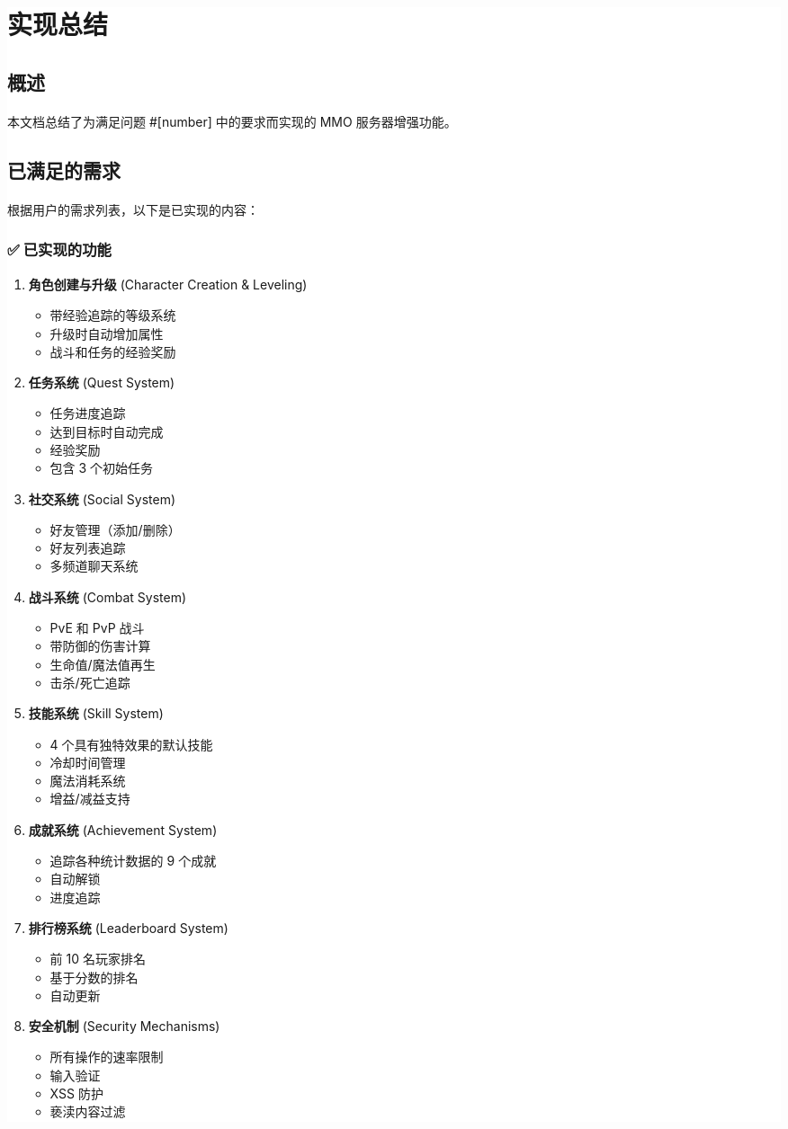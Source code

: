 # 实现总结

## 概述

本文档总结了为满足问题 #[number] 中的要求而实现的 MMO 服务器增强功能。

## 已满足的需求

根据用户的需求列表，以下是已实现的内容：

### ✅ 已实现的功能

1. **角色创建与升级** (Character Creation & Leveling)
   - 带经验追踪的等级系统
   - 升级时自动增加属性
   - 战斗和任务的经验奖励

2. **任务系统** (Quest System)
   - 任务进度追踪
   - 达到目标时自动完成
   - 经验奖励
   - 包含 3 个初始任务

3. **社交系统** (Social System)
   - 好友管理（添加/删除）
   - 好友列表追踪
   - 多频道聊天系统

4. **战斗系统** (Combat System)
   - PvE 和 PvP 战斗
   - 带防御的伤害计算
   - 生命值/魔法值再生
   - 击杀/死亡追踪

5. **技能系统** (Skill System)
   - 4 个具有独特效果的默认技能
   - 冷却时间管理
   - 魔法消耗系统
   - 增益/减益支持

6. **成就系统** (Achievement System)
   - 追踪各种统计数据的 9 个成就
   - 自动解锁
   - 进度追踪

7. **排行榜系统** (Leaderboard System)
   - 前 10 名玩家排名
   - 基于分数的排名
   - 自动更新

8. **安全机制** (Security Mechanisms)
   - 所有操作的速率限制
   - 输入验证
   - XSS 防护
   - 亵渎内容过滤
